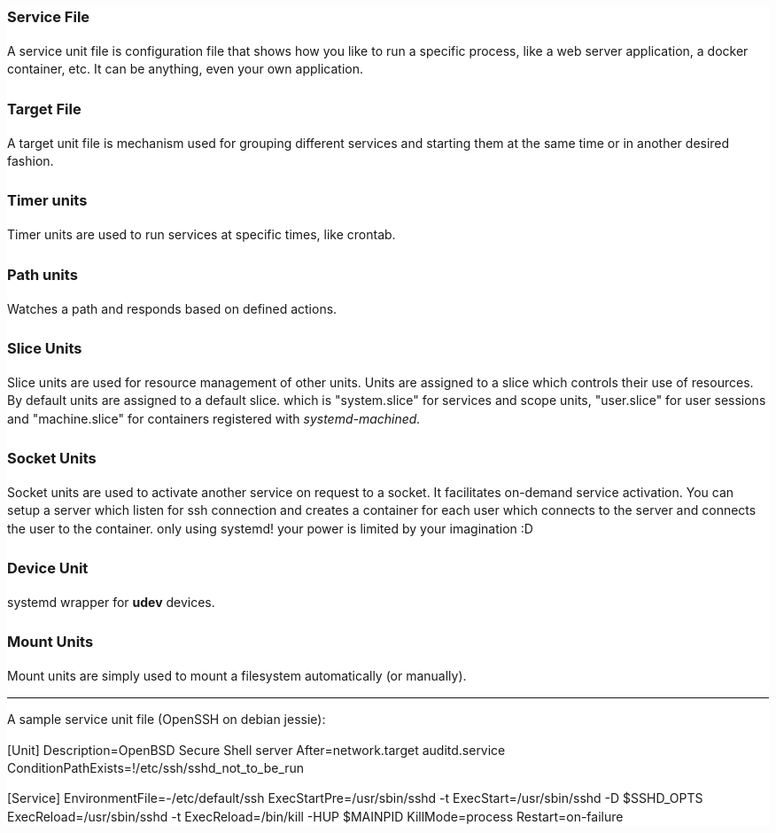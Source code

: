 ### Service File

A service unit file is configuration file that shows how you like to run a specific process, like a web server application, a docker container, etc. It can be anything, even your own application.

### Target File

A target unit file is mechanism used for grouping different services and starting them at the same time or in another desired fashion.

### Timer units

Timer units are used to run services at specific times, like crontab.

### Path units

Watches a path and responds based on defined actions.

### Slice Units

Slice units are used for resource management of other units. Units are assigned to a slice which controls their use of resources. By default units are assigned to a default slice. which is "system.slice" for services and scope units, "user.slice" for user sessions and "machine.slice" for containers registered with _systemd-machined._

### Socket Units

Socket units are used to activate another service on request to a socket. It facilitates on-demand service activation. You can setup a server which listen for ssh connection and creates a container for each user which connects to the server and connects the user to the container. only using systemd! your power is limited by your imagination :D

### Device Unit

systemd wrapper for **udev** devices.

### Mount Units

Mount units are simply used to mount a filesystem automatically (or manually).

* * *

A sample service unit file (OpenSSH on debian jessie):

\[Unit\]
Description=OpenBSD Secure Shell server
After=network.target auditd.service
ConditionPathExists=!/etc/ssh/sshd\_not\_to\_be\_run

\[Service\]
EnvironmentFile=-/etc/default/ssh
ExecStartPre=/usr/sbin/sshd -t
ExecStart=/usr/sbin/sshd -D $SSHD\_OPTS
ExecReload=/usr/sbin/sshd -t
ExecReload=/bin/kill -HUP $MAINPID
KillMode=process
Restart=on-failure
